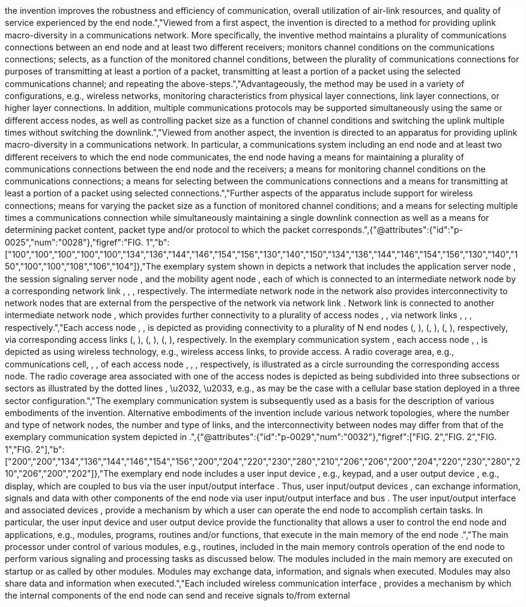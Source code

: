 the invention improves the robustness and efficiency of communication, overall utilization of air-link resources, and quality of service experienced by the end node.","Viewed from a first aspect, the invention is directed to a method for providing uplink macro-diversity in a communications network. More specifically, the inventive method maintains a plurality of communications connections between an end node and at least two different receivers; monitors channel conditions on the communications connections; selects, as a function of the monitored channel conditions, between the plurality of communications connections for purposes of transmitting at least a portion of a packet, transmitting at least a portion of a packet using the selected communications channel; and repeating the above-steps.","Advantageously, the method may be used in a variety of configurations, e.g., wireless networks, monitoring characteristics from physical layer connections, link layer connections, or higher layer connections. In addition, multiple communications protocols may be supported simultaneously using the same or different access nodes, as well as controlling packet size as a function of channel conditions and switching the uplink multiple times without switching the downlink.","Viewed from another aspect, the invention is directed to an apparatus for providing uplink macro-diversity in a communications network. In particular, a communications system including an end node and at least two different receivers to which the end node communicates, the end node having a means for maintaining a plurality of communications connections between the end node and the receivers; a means for monitoring channel conditions on the communications connections; a means for selecting between the communications connections and a means for transmitting at least a portion of a packet using selected connections.","Further aspects of the apparatus include support for wireless connections; means for varying the packet size as a function of monitored channel conditions; and a means for selecting multiple times a communications connection while simultaneously maintaining a single downlink connection as well as a means for determining packet content, packet type and\/or protocol to which the packet corresponds.",{"@attributes":{"id":"p-0025","num":"0028"},"figref":"FIG. 1","b":["100","100","100","100","100","134","136","144","146","154","156","130","140","150","134","136","144","146","154","156","130","140","150","100","100","108","106","104"]},"The exemplary system  shown in  depicts a network  that includes the application server node , the session signaling server node , and the mobility agent node , each of which is connected to an intermediate network node  by a corresponding network link , , , respectively. The intermediate network node  in the network  also provides interconnectivity to network nodes that are external from the perspective of the network  via network link . Network link  is connected to another intermediate network node , which provides further connectivity to a plurality of access nodes , ,  via network links , , , respectively.","Each access node , ,  is depicted as providing connectivity to a plurality of N end nodes (, ), (, ), (, ), respectively, via corresponding access links (, ), (, ), (, ), respectively. In the exemplary communication system , each access node , ,  is depicted as using wireless technology, e.g., wireless access links, to provide access. A radio coverage area, e.g., communications cell, , ,  of each access node , , , respectively, is illustrated as a circle surrounding the corresponding access node. The radio coverage area  associated with one of the access nodes  is depicted as being subdivided into three subsections or sectors as illustrated by the dotted lines , \u2032, \u2033, e.g., as may be the case with a cellular base station deployed in a three sector configuration.","The exemplary communication system  is subsequently used as a basis for the description of various embodiments of the invention. Alternative embodiments of the invention include various network topologies, where the number and type of network nodes, the number and type of links, and the interconnectivity between nodes may differ from that of the exemplary communication system  depicted in .",{"@attributes":{"id":"p-0029","num":"0032"},"figref":["FIG. 2","FIG. 2","FIG. 1","FIG. 2"],"b":["200","200","134","136","144","146","154","156","200","204","220","230","280","210","206","206","200","204","220","230","280","210","206","200","202"]},"The exemplary end node  includes a user input device , e.g., keypad, and a user output device , e.g., display, which are coupled to bus  via the user input\/output interface . Thus, user input\/output devices ,  can exchange information, signals and data with other components of the end node  via user input\/output interface  and bus . The user input\/output interface  and associated devices ,  provide a mechanism by which a user can operate the end node  to accomplish certain tasks. In particular, the user input device  and user output device  provide the functionality that allows a user to control the end node  and applications, e.g., modules, programs, routines and\/or functions, that execute in the main memory  of the end node .","The main processor  under control of various modules, e.g., routines, included in the main memory  controls operation of the end node  to perform various signaling and processing tasks as discussed below. The modules included in the main memory  are executed on startup or as called by other modules. Modules may exchange data, information, and signals when executed. Modules may also share data and information when executed.","Each included wireless communication interface ,  provides a mechanism by which the internal components of the end node  can send and receive signals to\/from external